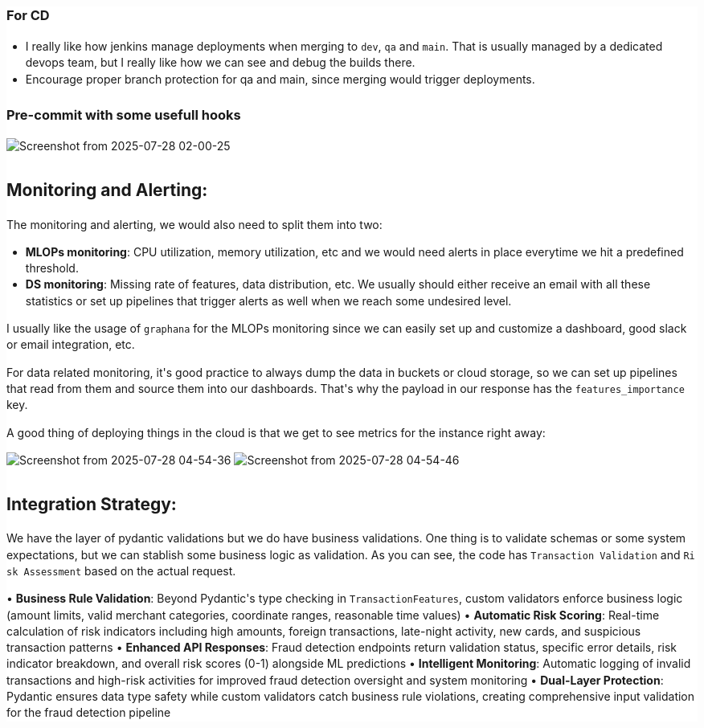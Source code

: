 
### For CD
- I really like how jenkins manage deployments when merging to `dev`, `qa` and `main`. That is usually managed by a dedicated devops team, but I really like how we can see and debug the builds there.
- Encourage proper branch protection for qa and main, since merging would trigger deployments.


### Pre-commit with some usefull hooks

<img width="655" height="247" alt="Screenshot from 2025-07-28 02-00-25" src="https://github.com/user-attachments/assets/c1809006-247f-474f-ada6-392d74c82b30" />



## Monitoring and Alerting:

The monitoring and alerting, we would also need to split them into two:
- **MLOPs monitoring**: CPU utilization, memory utilization, etc and we would need alerts in place everytime we hit a predefined threshold.
- **DS monitoring**: Missing rate of features, data distribution, etc. We usually should either receive an email with all these statistics or set up pipelines that trigger alerts as well when we reach some undesired level.


I usually like the usage of `graphana` for the MLOPs monitoring since we can easily set up and customize a dashboard, good slack or email integration, etc.

For data related monitoring, it's good practice to always dump the data in buckets or cloud storage, so we can set up pipelines that read from them and source them into our dashboards. That's why the payload in our response has the `features_importance` key.

A good thing of deploying things in the cloud is that we get to see metrics for the instance right away:

<img width="1711" height="770" alt="Screenshot from 2025-07-28 04-54-36" src="https://github.com/user-attachments/assets/ddf8f3d4-abe5-41e1-acd1-addadcf58644" />


<img width="1711" height="770" alt="Screenshot from 2025-07-28 04-54-46" src="https://github.com/user-attachments/assets/eeacd98a-8a42-4d5b-8c8d-23e3d783f6b6" />

## Integration Strategy:

We have the layer of pydantic validations but we do have business validations. One thing is to validate schemas or some system expectations, but we can stablish some business logic as validation. As you can see, the code has `Transaction Validation` and `Risk Assessment` based on the actual request.


• **Business Rule Validation**: Beyond Pydantic's type checking in `TransactionFeatures`, custom validators enforce business logic (amount limits, valid merchant categories, coordinate ranges, reasonable time values)
• **Automatic Risk Scoring**: Real-time calculation of risk indicators including high amounts, foreign transactions, late-night activity, new cards, and suspicious transaction patterns
• **Enhanced API Responses**: Fraud detection endpoints return validation status, specific error details, risk indicator breakdown, and overall risk scores (0-1) alongside ML predictions
• **Intelligent Monitoring**: Automatic logging of invalid transactions and high-risk activities for improved fraud detection oversight and system monitoring
• **Dual-Layer Protection**: Pydantic ensures data type safety while custom validators catch business rule violations, creating comprehensive input validation for the fraud detection pipeline
